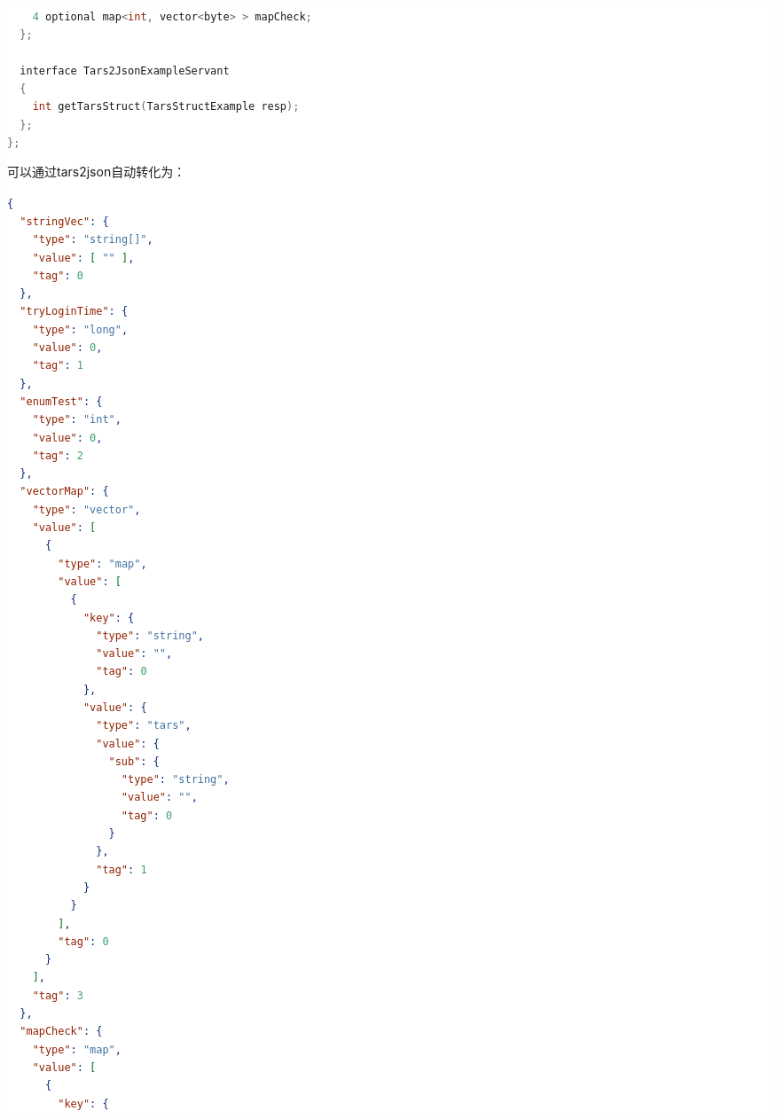 ```cpp
    4 optional map<int, vector<byte> > mapCheck;
  };
  
  interface Tars2JsonExampleServant
  {
    int getTarsStruct(TarsStructExample resp);
  };
}; 
```

可以通过tars2json自动转化为：

```json
{
  "stringVec": {
    "type": "string[]",
    "value": [ "" ],
    "tag": 0
  },
  "tryLoginTime": {
    "type": "long",
    "value": 0,
    "tag": 1
  },
  "enumTest": {
    "type": "int",
    "value": 0,
    "tag": 2
  },
  "vectorMap": {
    "type": "vector",
    "value": [
      {
        "type": "map",
        "value": [
          {
            "key": {
              "type": "string",
              "value": "",
              "tag": 0
            },
            "value": {
              "type": "tars",
              "value": {
                "sub": {
                  "type": "string",
                  "value": "",
                  "tag": 0
                }
              },
              "tag": 1
            }
          }
        ],
        "tag": 0
      }
    ],
    "tag": 3
  },
  "mapCheck": {
    "type": "map",
    "value": [
      {
        "key": {
```